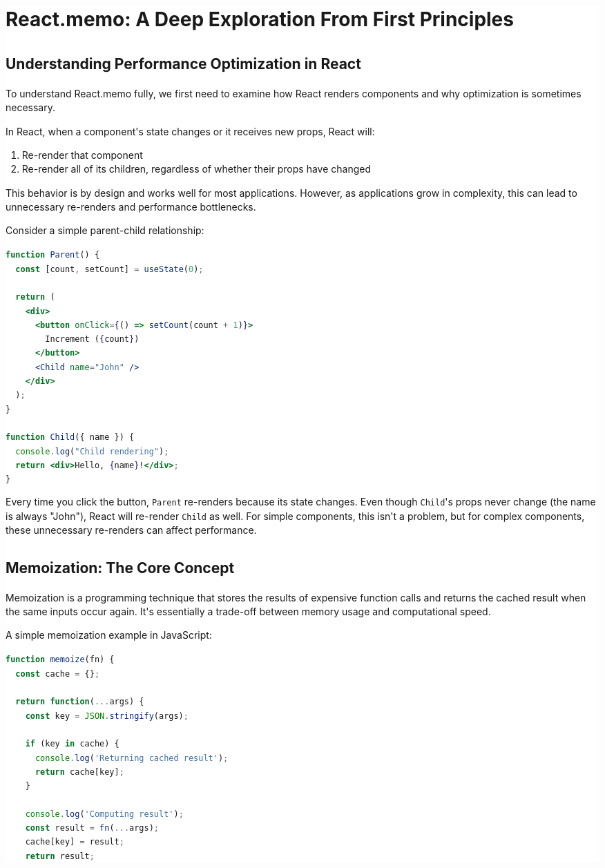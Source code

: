 # React.memo: A Deep Exploration From First Principles

## Understanding Performance Optimization in React

To understand React.memo fully, we first need to examine how React renders components and why optimization is sometimes necessary.

In React, when a component's state changes or it receives new props, React will:

1. Re-render that component
2. Re-render all of its children, regardless of whether their props have changed

This behavior is by design and works well for most applications. However, as applications grow in complexity, this can lead to unnecessary re-renders and performance bottlenecks.

Consider a simple parent-child relationship:

```jsx
function Parent() {
  const [count, setCount] = useState(0);
  
  return (
    <div>
      <button onClick={() => setCount(count + 1)}>
        Increment ({count})
      </button>
      <Child name="John" />
    </div>
  );
}

function Child({ name }) {
  console.log("Child rendering");
  return <div>Hello, {name}!</div>;
}
```

Every time you click the button, `Parent` re-renders because its state changes. Even though `Child`'s props never change (the name is always "John"), React will re-render `Child` as well. For simple components, this isn't a problem, but for complex components, these unnecessary re-renders can affect performance.

## Memoization: The Core Concept

Memoization is a programming technique that stores the results of expensive function calls and returns the cached result when the same inputs occur again. It's essentially a trade-off between memory usage and computational speed.

A simple memoization example in JavaScript:

```javascript
function memoize(fn) {
  const cache = {};
  
  return function(...args) {
    const key = JSON.stringify(args);
  
    if (key in cache) {
      console.log('Returning cached result');
      return cache[key];
    }
  
    console.log('Computing result');
    const result = fn(...args);
    cache[key] = result;
    return result;
```